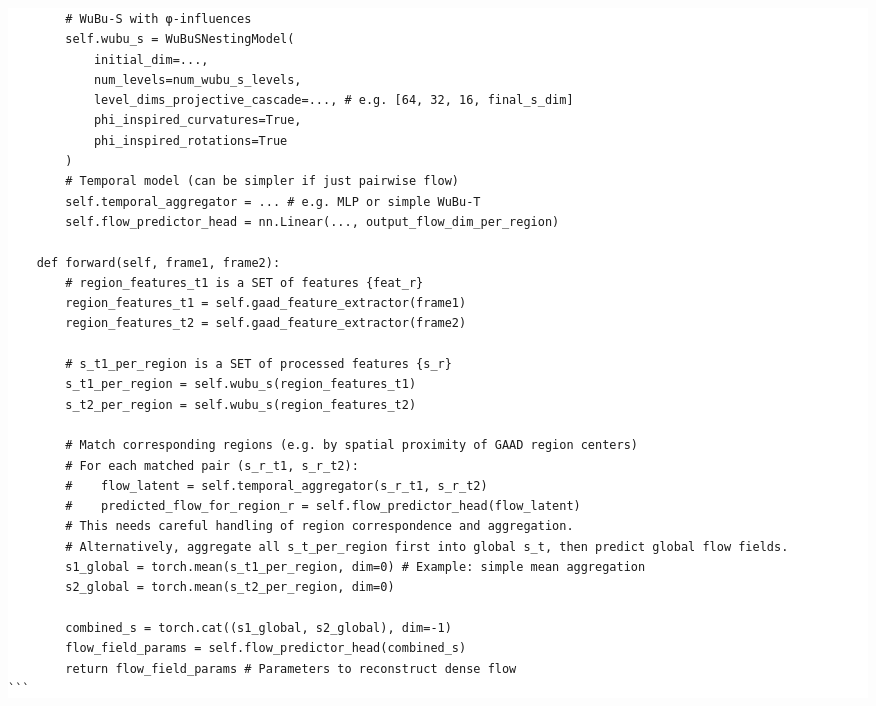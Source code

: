            # WuBu-S with φ-influences
            self.wubu_s = WuBuSNestingModel(
                initial_dim=..., 
                num_levels=num_wubu_s_levels,
                level_dims_projective_cascade=..., # e.g. [64, 32, 16, final_s_dim]
                phi_inspired_curvatures=True,
                phi_inspired_rotations=True
            ) 
            # Temporal model (can be simpler if just pairwise flow)
            self.temporal_aggregator = ... # e.g. MLP or simple WuBu-T
            self.flow_predictor_head = nn.Linear(..., output_flow_dim_per_region)

        def forward(self, frame1, frame2):
            # region_features_t1 is a SET of features {feat_r}
            region_features_t1 = self.gaad_feature_extractor(frame1) 
            region_features_t2 = self.gaad_feature_extractor(frame2)

            # s_t1_per_region is a SET of processed features {s_r}
            s_t1_per_region = self.wubu_s(region_features_t1) 
            s_t2_per_region = self.wubu_s(region_features_t2)
            
            # Match corresponding regions (e.g. by spatial proximity of GAAD region centers)
            # For each matched pair (s_r_t1, s_r_t2):
            #    flow_latent = self.temporal_aggregator(s_r_t1, s_r_t2)
            #    predicted_flow_for_region_r = self.flow_predictor_head(flow_latent)
            # This needs careful handling of region correspondence and aggregation.
            # Alternatively, aggregate all s_t_per_region first into global s_t, then predict global flow fields.
            s1_global = torch.mean(s_t1_per_region, dim=0) # Example: simple mean aggregation
            s2_global = torch.mean(s_t2_per_region, dim=0)

            combined_s = torch.cat((s1_global, s2_global), dim=-1)
            flow_field_params = self.flow_predictor_head(combined_s)
            return flow_field_params # Parameters to reconstruct dense flow
    ```
